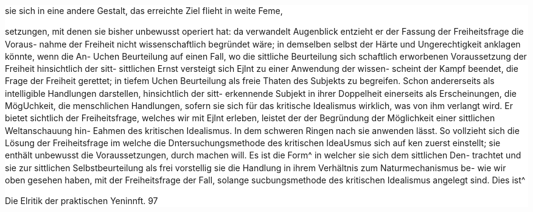 sie sich in eine andere Gestalt, das erreichte Ziel flieht in weite Feme, 

setzungen, mit denen sie bisher unbewusst operiert hat: da verwandelt 
Augenblick entzieht er der Fassung der Freiheitsfrage die Voraus- 
nahme der Freiheit nicht wissenschaftlich begründet wäre; in demselben 
selbst der Härte und Ungerechtigkeit anklagen könnte, wenn die An- 
Uchen Beurteilung auf einen Fall, wo die sittliche Beurteilung sich 
schaftlich erworbenen Voraussetzung der Freiheit hinsichtlich der sitt- 
sittlichen Ernst versteigt sich Ejlnt zu einer Anwendung der wissen- 
scheint der Kampf beendet, die Frage der Freiheit gerettet; in tiefem 
Uchen Beurteilung als freie Thaten des Subjekts zu begreifen. Schon 
andererseits als intelligible Handlungen darstellen, hinsichtlich der sitt- 
erkennende Subjekt in ihrer Doppelheit einerseits als Erscheinungen, 
die MögUchkeit, die menschlichen Handlungen, sofern sie sich für das 
kritische Idealismus wirklich, was von ihm verlangt wird. Er bietet 
sichtlich der Freiheitsfrage, welches wir mit Ejlnt erleben, leistet der 
der Begründung der Möglichkeit einer sittlichen Weltanschauung hin- 
Eahmen des kritischen Idealismus. In dem schweren Ringen nach 
sie anwenden lässt. So vollzieht sich die Lösung der Freiheitsfrage im 
welche die Dntersuchungsmethode des kritischen IdeaUsmus sich auf 
ken zuerst einstellt; sie enthält unbewusst die Voraussetzungen, durch 
machen will. Es ist die Form^ in welcher sie sich dem sittlichen Den- 
trachtet und sie zur sittlichen Selbstbeurteilung als frei vorstellig 
sie die Handlung in ihrem Verhältnis zum Naturmechanismus be- 
wie wir oben gesehen haben, mit der Freiheitsfrage der Fall, solange 
sucbungsmethode des kritischen Idealismus angelegt sind. Dies ist^ 

Die Elritik der praktischen Yeninnft. 97 

